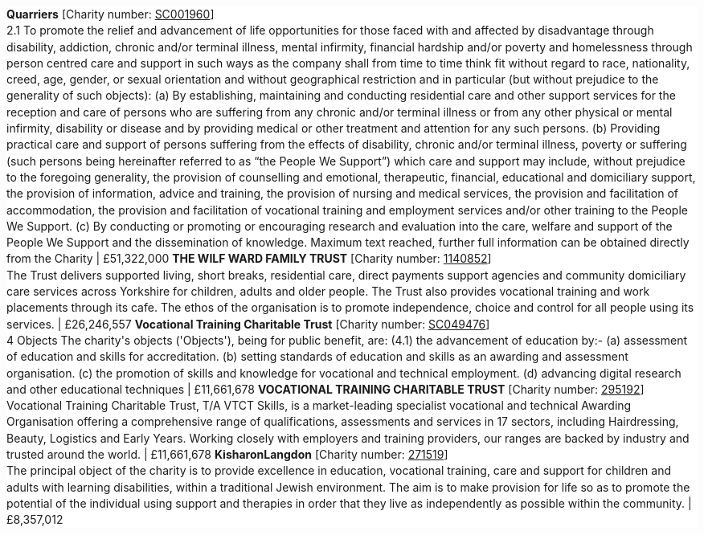 <strong>Quarriers</strong> [Charity number: [SC001960](https://findthatcharity.uk/orgid/GB-SC-SC001960)]<br>2.1 To promote the relief and advancement of life opportunities for those faced with and affected by disadvantage through disability, addiction, chronic and/or terminal illness, mental infirmity, financial hardship and/or poverty and homelessness through person centred care and support in such ways as the company shall from time to time think fit without regard to race, nationality, creed, age, gender, or sexual orientation and without geographical restriction and in particular (but without prejudice to the generality of such objects):  (a) By establishing, maintaining and conducting residential care and other support services for the reception and care of persons who are suffering from any chronic and/or terminal illness or from any other physical or mental infirmity, disability or disease and by providing medical or other treatment and attention for any such persons.  (b) Providing practical care and support of persons suffering from the effects of disability, chronic and/or terminal illness, poverty or suffering (such persons being hereinafter referred to as “the People We Support”) which care and support may include, without prejudice to the foregoing generality, the provision of counselling and emotional, therapeutic, financial, educational and domiciliary support, the provision of information, advice and training, the provision of nursing and medical services, the provision and facilitation of accommodation, the provision and facilitation of vocational training and employment services and/or other training to the People We Support.  (c) By conducting or promoting or encouraging research and evaluation into the care, welfare and support of the People We Support and the dissemination of knowledge.   Maximum text reached, further full information can be obtained directly from the Charity | £51,322,000
<strong>THE WILF WARD FAMILY TRUST</strong> [Charity number: [1140852](https://findthatcharity.uk/orgid/GB-CHC-1140852)]<br>The Trust delivers supported living, short breaks, residential care, direct payments support agencies and community domiciliary care services across Yorkshire for children, adults and older people. The Trust also provides vocational training and work placements through its cafe. The ethos of the organisation is to promote independence, choice and control for all people using its services. | £26,246,557
<strong>Vocational Training Charitable Trust</strong> [Charity number: [SC049476](https://findthatcharity.uk/orgid/GB-SC-SC049476)]<br>4 Objects The charity's objects ('Objects'), being for public benefit, are: (4.1) the advancement of education by:- (a) assessment of education and skills for accreditation. (b) setting standards of education and skills as an awarding and assessment organisation. (c) the promotion of skills and knowledge for vocational and technical employment. (d) advancing digital research and other educational techniques | £11,661,678
<strong>VOCATIONAL TRAINING CHARITABLE TRUST</strong> [Charity number: [295192](https://findthatcharity.uk/orgid/GB-CHC-295192)]<br>Vocational Training Charitable Trust, T/A VTCT Skills, is a market-leading specialist vocational and technical Awarding Organisation offering a comprehensive range of qualifications, assessments and services in 17 sectors, including Hairdressing, Beauty, Logistics and Early Years. Working closely with employers and training providers, our ranges are backed by industry and trusted around the world. | £11,661,678
<strong>KisharonLangdon</strong> [Charity number: [271519](https://findthatcharity.uk/orgid/GB-CHC-271519)]<br>The principal object of the charity is to provide excellence in education, vocational training, care and support for children and adults with learning disabilities, within a traditional Jewish environment.  The aim is to make provision for life so as to promote the potential of the individual using support and therapies in order that they live as independently as possible within the community. | £8,357,012